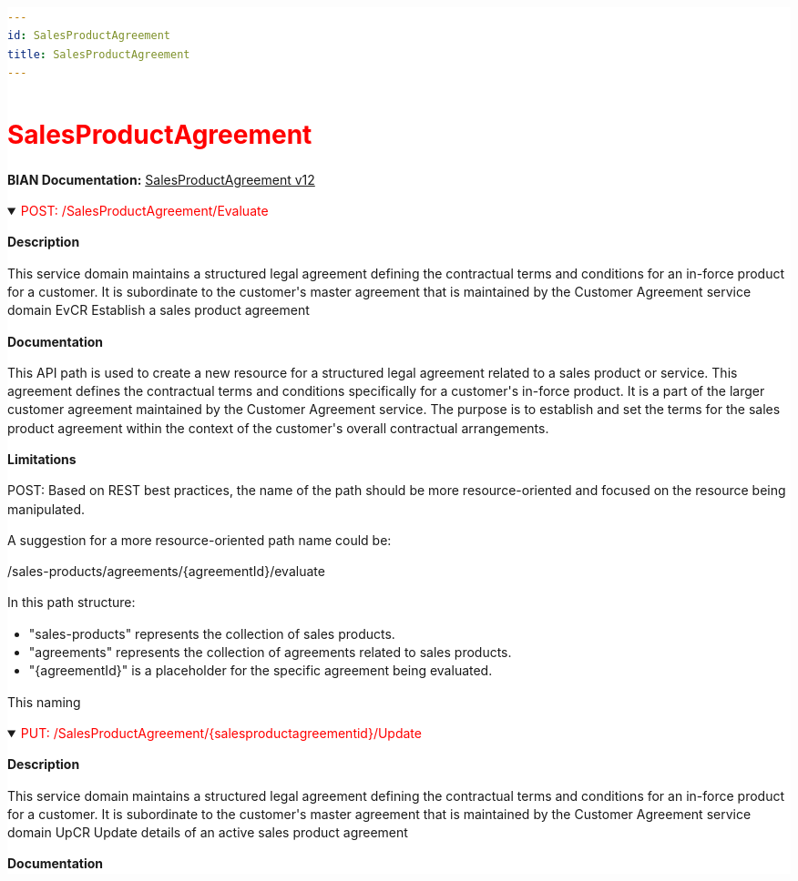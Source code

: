 ```yaml
---
id: SalesProductAgreement
title: SalesProductAgreement
---
```


<h1 style='color:red;'>SalesProductAgreement</h1>

**BIAN Documentation:** [SalesProductAgreement v12](https://app.swaggerhub.com/apis/BIAN-3/SalesProductAgreement/12.0.0)

<details open>
  <summary><span style='color:red;'>POST: /SalesProductAgreement/Evaluate</span></summary>

  **Description**

  This service domain maintains a structured legal agreement defining the contractual terms and conditions for an in-force product for a customer. It is subordinate to the customer's master agreement that is maintained by the Customer Agreement service domain EvCR Establish a sales product agreement

  **Documentation**

  This API path is used to create a new resource for a structured legal agreement related to a sales product or service. This agreement defines the contractual terms and conditions specifically for a customer's in-force product. It is a part of the larger customer agreement maintained by the Customer Agreement service. The purpose is to establish and set the terms for the sales product agreement within the context of the customer's overall contractual arrangements.

  **Limitations**

  POST: Based on REST best practices, the name of the path should be more resource-oriented and focused on the resource being manipulated. 

A suggestion for a more resource-oriented path name could be: 

/sales-products/agreements/{agreementId}/evaluate

In this path structure:
- "sales-products" represents the collection of sales products.
- "agreements" represents the collection of agreements related to sales products.
- "{agreementId}" is a placeholder for the specific agreement being evaluated.

This naming

</details>

<details open>
  <summary><span style='color:red;'>PUT: /SalesProductAgreement/{salesproductagreementid}/Update</span></summary>

  **Description**

  This service domain maintains a structured legal agreement defining the contractual terms and conditions for an in-force product for a customer. It is subordinate to the customer's master agreement that is maintained by the Customer Agreement service domain UpCR Update details of an active sales product agreement

  **Documentation**
